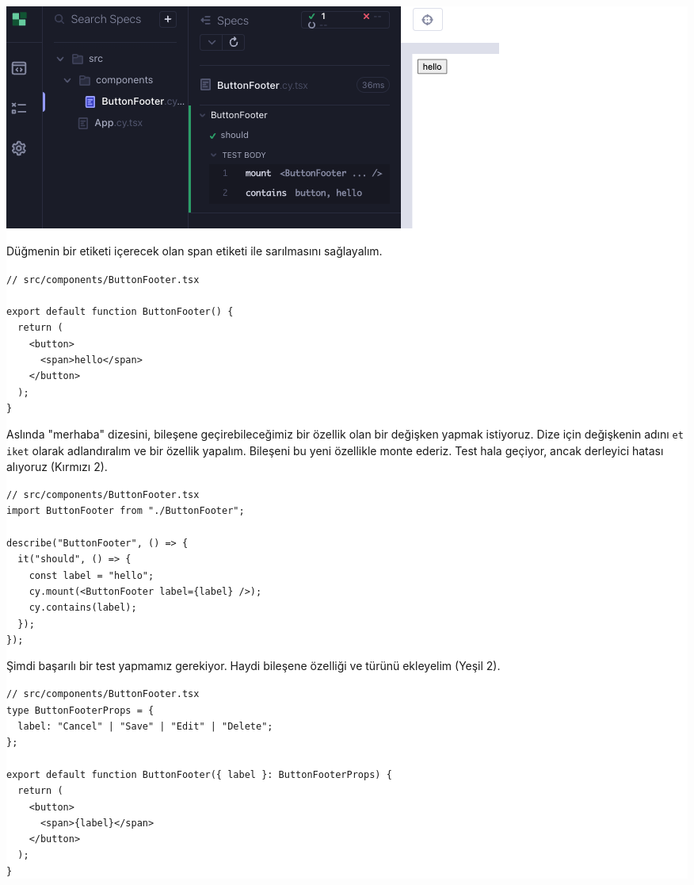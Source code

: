 ![ButtonFooter-2](../img/ButtonFooter-hello.png)

Düğmenin bir etiketi içerecek olan span etiketi ile sarılmasını sağlayalım.

```tsx
// src/components/ButtonFooter.tsx

export default function ButtonFooter() {
  return (
    <button>
      <span>hello</span>
    </button>
  );
}
```

Aslında "merhaba" dizesini, bileşene geçirebileceğimiz bir özellik olan bir değişken yapmak istiyoruz. Dize için değişkenin adını `etiket` olarak adlandıralım ve bir özellik yapalım. Bileşeni bu yeni özellikle monte ederiz. Test hala geçiyor, ancak derleyici hatası alıyoruz (Kırmızı 2).

```tsx
// src/components/ButtonFooter.tsx
import ButtonFooter from "./ButtonFooter";

describe("ButtonFooter", () => {
  it("should", () => {
    const label = "hello";
    cy.mount(<ButtonFooter label={label} />);
    cy.contains(label);
  });
});
```

Şimdi başarılı bir test yapmamız gerekiyor. Haydi bileşene özelliği ve türünü ekleyelim (Yeşil 2).

```tsx
// src/components/ButtonFooter.tsx
type ButtonFooterProps = {
  label: "Cancel" | "Save" | "Edit" | "Delete";
};

export default function ButtonFooter({ label }: ButtonFooterProps) {
  return (
    <button>
      <span>{label}</span>
    </button>
  );
}
```
